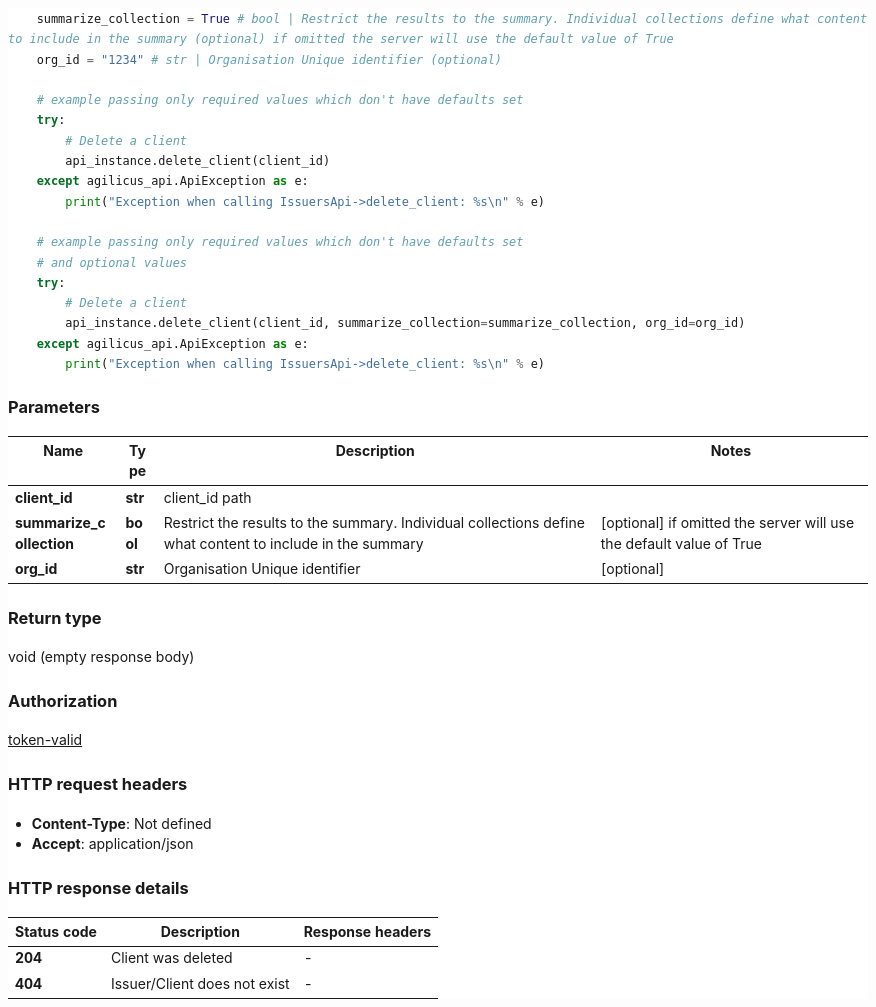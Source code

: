```python
    summarize_collection = True # bool | Restrict the results to the summary. Individual collections define what content to include in the summary (optional) if omitted the server will use the default value of True
    org_id = "1234" # str | Organisation Unique identifier (optional)

    # example passing only required values which don't have defaults set
    try:
        # Delete a client
        api_instance.delete_client(client_id)
    except agilicus_api.ApiException as e:
        print("Exception when calling IssuersApi->delete_client: %s\n" % e)

    # example passing only required values which don't have defaults set
    # and optional values
    try:
        # Delete a client
        api_instance.delete_client(client_id, summarize_collection=summarize_collection, org_id=org_id)
    except agilicus_api.ApiException as e:
        print("Exception when calling IssuersApi->delete_client: %s\n" % e)
```


### Parameters

Name | Type | Description  | Notes
------------- | ------------- | ------------- | -------------
 **client_id** | **str**| client_id path |
 **summarize_collection** | **bool**| Restrict the results to the summary. Individual collections define what content to include in the summary | [optional] if omitted the server will use the default value of True
 **org_id** | **str**| Organisation Unique identifier | [optional]

### Return type

void (empty response body)

### Authorization

[token-valid](../README.md#token-valid)

### HTTP request headers

 - **Content-Type**: Not defined
 - **Accept**: application/json


### HTTP response details
| Status code | Description | Response headers |
|-------------|-------------|------------------|
**204** | Client was deleted |  -  |
**404** | Issuer/Client does not exist |  -  |
